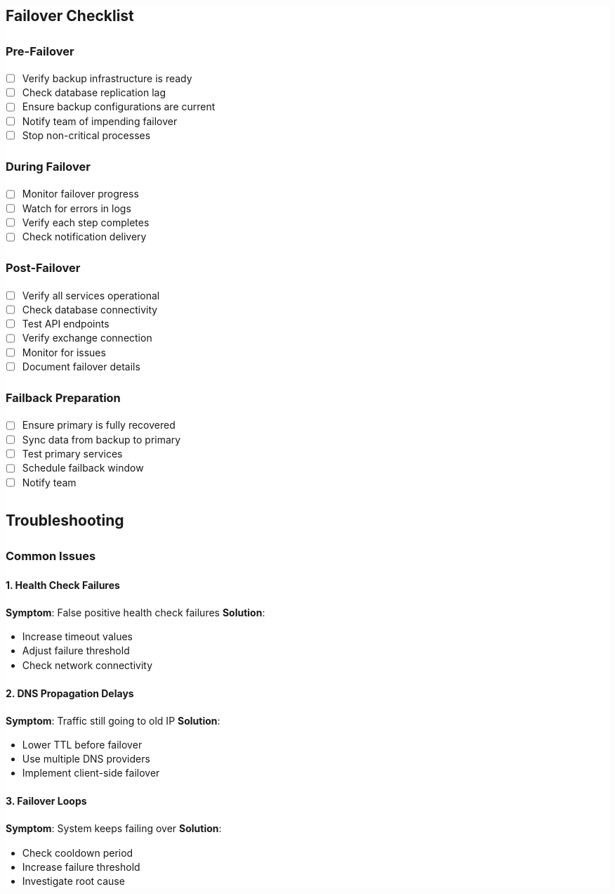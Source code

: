## Failover Checklist

### Pre-Failover
- [ ] Verify backup infrastructure is ready
- [ ] Check database replication lag
- [ ] Ensure backup configurations are current
- [ ] Notify team of impending failover
- [ ] Stop non-critical processes

### During Failover
- [ ] Monitor failover progress
- [ ] Watch for errors in logs
- [ ] Verify each step completes
- [ ] Check notification delivery

### Post-Failover
- [ ] Verify all services operational
- [ ] Check database connectivity
- [ ] Test API endpoints
- [ ] Verify exchange connection
- [ ] Monitor for issues
- [ ] Document failover details

### Failback Preparation
- [ ] Ensure primary is fully recovered
- [ ] Sync data from backup to primary
- [ ] Test primary services
- [ ] Schedule failback window
- [ ] Notify team

## Troubleshooting

### Common Issues

#### 1. Health Check Failures
**Symptom**: False positive health check failures
**Solution**: 
- Increase timeout values
- Adjust failure threshold
- Check network connectivity

#### 2. DNS Propagation Delays
**Symptom**: Traffic still going to old IP
**Solution**:
- Lower TTL before failover
- Use multiple DNS providers
- Implement client-side failover

#### 3. Failover Loops
**Symptom**: System keeps failing over
**Solution**:
- Check cooldown period
- Increase failure threshold
- Investigate root cause

